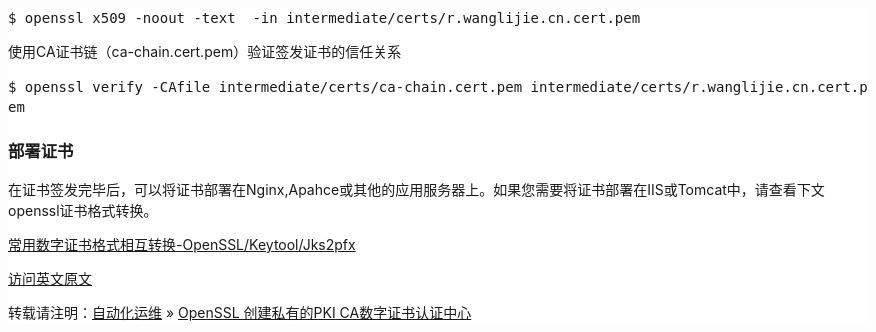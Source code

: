 <pre class="prettyprint linenums">$ openssl x509 -noout -text  -in intermediate/certs/r.wanglijie.cn.cert.pem
</pre>

使用CA证书链（ca-chain.cert.pem）验证签发证书的信任关系

<pre class="prettyprint linenums">$ openssl verify -CAfile intermediate/certs/ca-chain.cert.pem intermediate/certs/r.wanglijie.cn.cert.pem
</pre>

### 部署证书

在证书签发完毕后，可以将证书部署在Nginx,Apahce或其他的应用服务器上。如果您需要将证书部署在IIS或Tomcat中，请查看下文openssl证书格式转换。

[常用数字证书格式相互转换-OpenSSL/Keytool/Jks2pfx](http://www.wanglijie.cn/?p=584)

[访问英文原文](https://jamielinux.com/docs/openssl-certificate-authority)

转载请注明：[自动化运维](http://www.wanglijie.cn) &raquo; [OpenSSL 创建私有的PKI CA数字证书认证中心](http://www.wanglijie.cn/2016/07/openssl-%e5%88%9b%e5%bb%ba%e7%a7%81%e6%9c%89%e7%9a%84pki-ca%e6%95%b0%e5%ad%97%e8%af%81%e4%b9%a6.html)